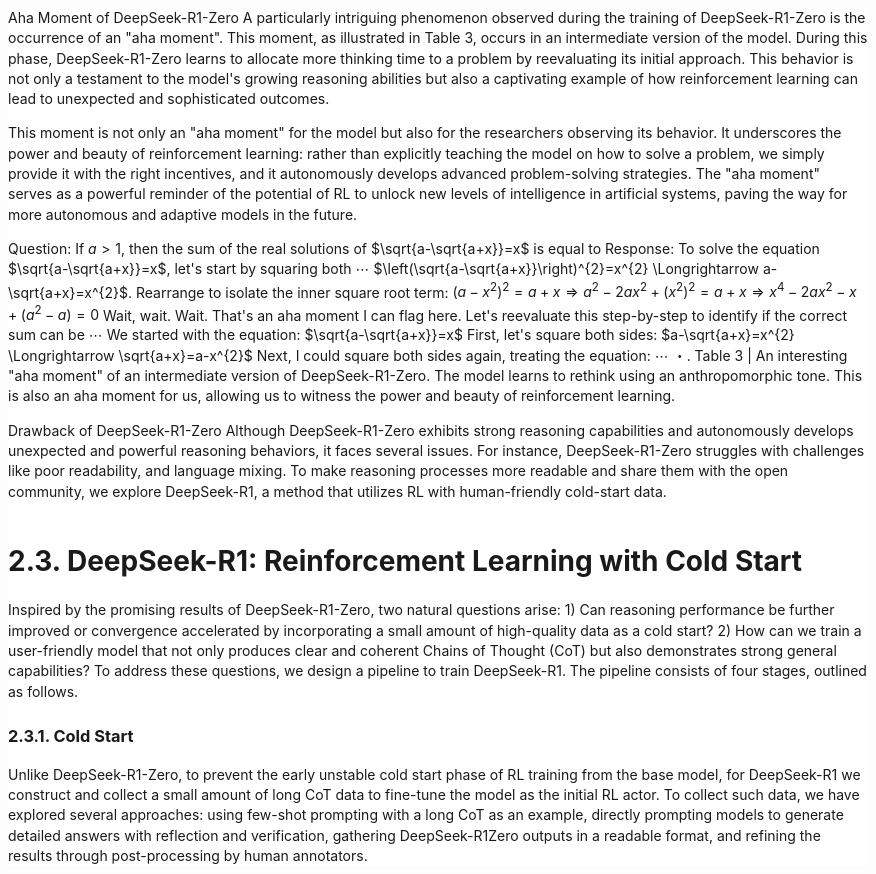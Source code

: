 Aha Moment of DeepSeek-R1-Zero A particularly intriguing phenomenon observed during the training of DeepSeek-R1-Zero is the occurrence of an "aha moment". This moment, as illustrated in Table 3, occurs in an intermediate version of the model. During this phase, DeepSeek-R1-Zero learns to allocate more thinking time to a problem by reevaluating its initial approach. This behavior is not only a testament to the model's growing reasoning abilities but also a captivating example of how reinforcement learning can lead to unexpected and sophisticated outcomes.

This moment is not only an "aha moment" for the model but also for the researchers observing its behavior. It underscores the power and beauty of reinforcement learning: rather than explicitly teaching the model on how to solve a problem, we simply provide it with the right incentives, and it autonomously develops advanced problem-solving strategies. The "aha moment" serves as a powerful reminder of the potential of RL to unlock new levels of intelligence in artificial systems, paving the way for more autonomous and adaptive models in the future.

Question: If $a>1$, then the sum of the real solutions of $\sqrt{a-\sqrt{a+x}}=x$ is equal to
Response: <think>
To solve the equation $\sqrt{a-\sqrt{a+x}}=x$, let's start by squaring both $\cdots$
$\left(\sqrt{a-\sqrt{a+x}}\right)^{2}=x^{2} \Longrightarrow a-\sqrt{a+x}=x^{2}$.
Rearrange to isolate the inner square root term:
$\left(a-x^{2}\right)^{2}=a+x \Longrightarrow a^{2}-2 a x^{2}+\left(x^{2}\right)^{2}=a+x \Longrightarrow x^{4}-2 a x^{2}-x+\left(a^{2}-a\right)=0$
Wait, wait. Wait. That's an aha moment I can flag here.
Let's reevaluate this step-by-step to identify if the correct sum can be $\cdots$
We started with the equation:
$\sqrt{a-\sqrt{a+x}}=x$
First, let's square both sides:
$a-\sqrt{a+x}=x^{2} \Longrightarrow \sqrt{a+x}=a-x^{2}$
Next, I could square both sides again, treating the equation: $\cdots$
・.
Table 3 | An interesting "aha moment" of an intermediate version of DeepSeek-R1-Zero. The model learns to rethink using an anthropomorphic tone. This is also an aha moment for us, allowing us to witness the power and beauty of reinforcement learning.

Drawback of DeepSeek-R1-Zero Although DeepSeek-R1-Zero exhibits strong reasoning capabilities and autonomously develops unexpected and powerful reasoning behaviors, it faces several issues. For instance, DeepSeek-R1-Zero struggles with challenges like poor readability, and language mixing. To make reasoning processes more readable and share them with the open community, we explore DeepSeek-R1, a method that utilizes RL with human-friendly cold-start data.

# 2.3. DeepSeek-R1: Reinforcement Learning with Cold Start 

Inspired by the promising results of DeepSeek-R1-Zero, two natural questions arise: 1) Can reasoning performance be further improved or convergence accelerated by incorporating a small amount of high-quality data as a cold start? 2) How can we train a user-friendly model that not only produces clear and coherent Chains of Thought (CoT) but also demonstrates strong general capabilities? To address these questions, we design a pipeline to train DeepSeek-R1. The pipeline consists of four stages, outlined as follows.

### 2.3.1. Cold Start

Unlike DeepSeek-R1-Zero, to prevent the early unstable cold start phase of RL training from the base model, for DeepSeek-R1 we construct and collect a small amount of long CoT data to fine-tune the model as the initial RL actor. To collect such data, we have explored several approaches: using few-shot prompting with a long CoT as an example, directly prompting models to generate detailed answers with reflection and verification, gathering DeepSeek-R1Zero outputs in a readable format, and refining the results through post-processing by human annotators.
